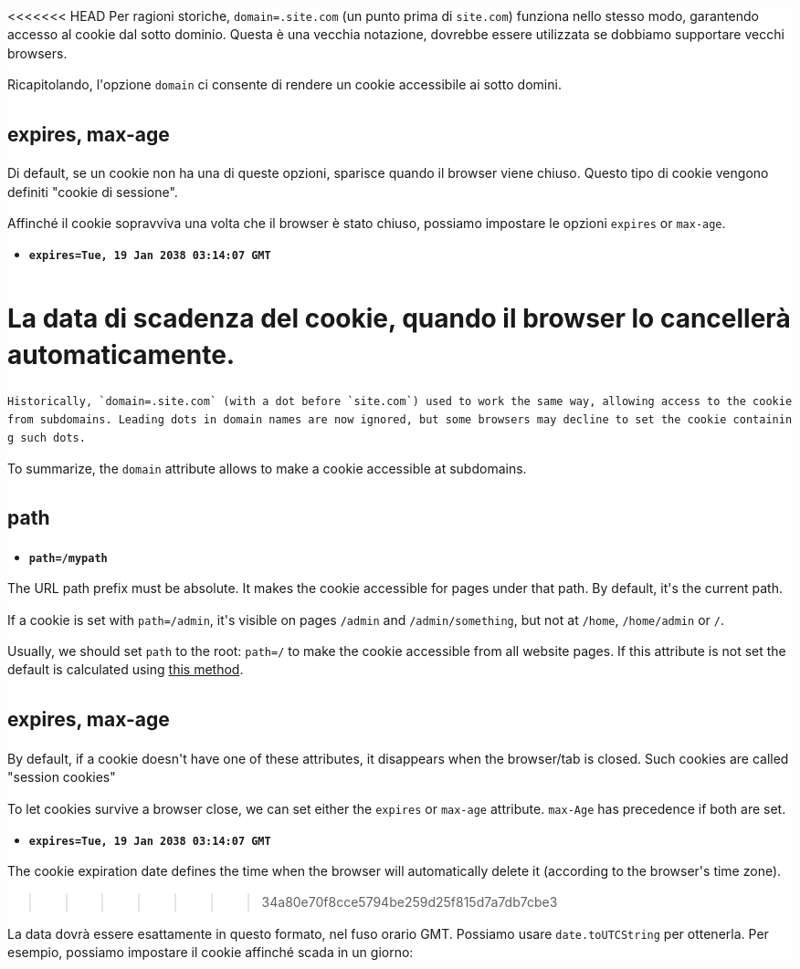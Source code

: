 <<<<<<< HEAD
Per ragioni storiche, `domain=.site.com` (un punto prima di `site.com`) funziona nello stesso modo, garantendo accesso al cookie dal sotto dominio. Questa è una vecchia notazione, dovrebbe essere utilizzata se dobbiamo supportare vecchi browsers.


Ricapitolando, l'opzione `domain` ci consente di rendere un cookie accessibile ai sotto domini.

## expires, max-age

Di default, se un cookie non ha una di queste opzioni, sparisce quando il browser viene chiuso. Questo tipo di cookie vengono definiti "cookie di sessione".

Affinché il cookie sopravviva una volta che il browser è stato chiuso, possiamo impostare le opzioni `expires` or `max-age`.

- **`expires=Tue, 19 Jan 2038 03:14:07 GMT`**

La data di scadenza del cookie, quando il browser lo cancellerà automaticamente.
=======
```warn header="Legacy syntax"
Historically, `domain=.site.com` (with a dot before `site.com`) used to work the same way, allowing access to the cookie from subdomains. Leading dots in domain names are now ignored, but some browsers may decline to set the cookie containing such dots.
```

To summarize, the `domain` attribute allows to make a cookie accessible at subdomains.

## path

- **`path=/mypath`**

The URL path prefix must be absolute. It makes the cookie accessible for pages under that path. By default, it's the current path.

If a cookie is set with `path=/admin`, it's visible on pages `/admin` and `/admin/something`, but not at `/home`, `/home/admin` or `/`.

Usually, we should set `path` to the root: `path=/` to make the cookie accessible from all website pages. If this attribute is not set the default is calculated using [this method](https://developer.mozilla.org/en-US/docs/Web/HTTP/Cookies#path_default_value).

## expires, max-age

By default, if a cookie doesn't have one of these attributes, it disappears when the browser/tab is closed. Such cookies are called "session cookies"

To let cookies survive a browser close, we can set either the `expires` or `max-age` attribute. `max-Age` has precedence if both are set.

- **`expires=Tue, 19 Jan 2038 03:14:07 GMT`**

The cookie expiration date defines the time when the browser will automatically delete it (according to the browser's time zone).
>>>>>>> 34a80e70f8cce5794be259d25f815d7a7db7cbe3

La data dovrà essere esattamente in questo formato, nel fuso orario GMT. Possiamo usare `date.toUTCString` per ottenerla. Per esempio, possiamo impostare il cookie affinché scada in un giorno:
